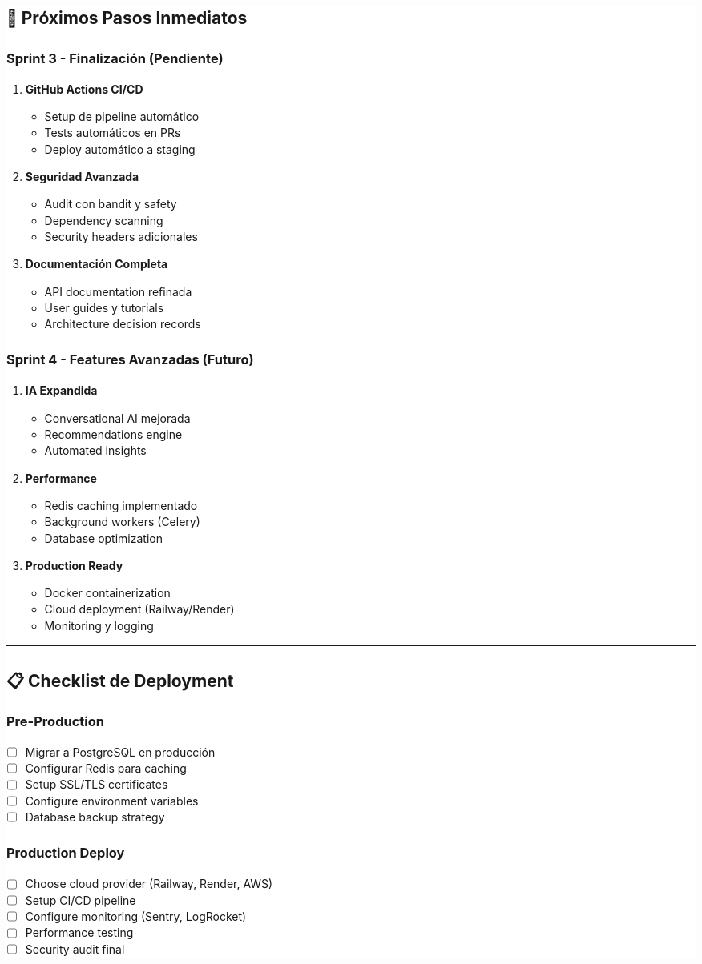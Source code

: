 
## 🔮 **Próximos Pasos Inmediatos**

### **Sprint 3 - Finalización** (Pendiente)
1. **GitHub Actions CI/CD**
   - Setup de pipeline automático
   - Tests automáticos en PRs
   - Deploy automático a staging

2. **Seguridad Avanzada**
   - Audit con bandit y safety
   - Dependency scanning
   - Security headers adicionales

3. **Documentación Completa**
   - API documentation refinada
   - User guides y tutorials
   - Architecture decision records

### **Sprint 4 - Features Avanzadas** (Futuro)
1. **IA Expandida**
   - Conversational AI mejorada
   - Recommendations engine
   - Automated insights

2. **Performance**
   - Redis caching implementado
   - Background workers (Celery)
   - Database optimization

3. **Production Ready**
   - Docker containerization
   - Cloud deployment (Railway/Render)
   - Monitoring y logging

---

## 📋 **Checklist de Deployment**

### **Pre-Production**
- [ ] Migrar a PostgreSQL en producción
- [ ] Configurar Redis para caching
- [ ] Setup SSL/TLS certificates
- [ ] Configure environment variables
- [ ] Database backup strategy

### **Production Deploy**
- [ ] Choose cloud provider (Railway, Render, AWS)
- [ ] Setup CI/CD pipeline
- [ ] Configure monitoring (Sentry, LogRocket)
- [ ] Performance testing
- [ ] Security audit final
